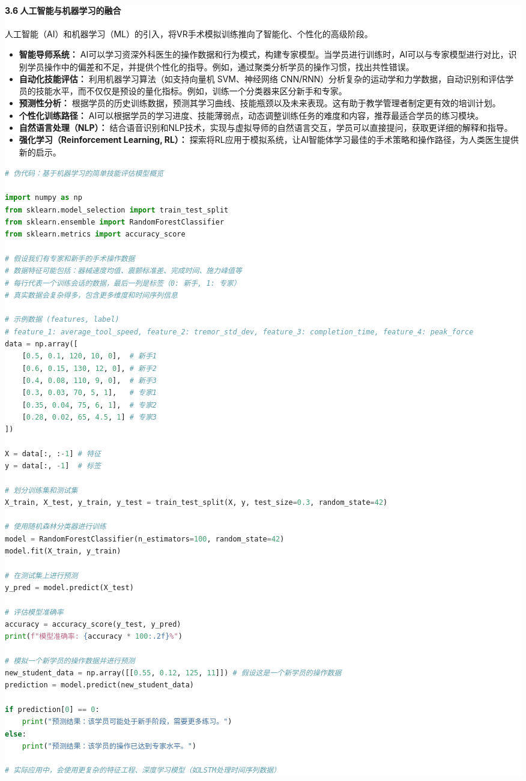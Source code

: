 #### 3.6 人工智能与机器学习的融合

人工智能（AI）和机器学习（ML）的引入，将VR手术模拟训练推向了智能化、个性化的高级阶段。

*   **智能导师系统：** AI可以学习资深外科医生的操作数据和行为模式，构建专家模型。当学员进行训练时，AI可以与专家模型进行对比，识别学员操作中的偏差和不足，并提供个性化的指导。例如，通过聚类分析学员的操作习惯，找出共性错误。
*   **自动化技能评估：** 利用机器学习算法（如支持向量机 SVM、神经网络 CNN/RNN）分析复杂的运动学和力学数据，自动识别和评估学员的技能水平，而不仅仅是预设的量化指标。例如，训练一个分类器来区分新手和专家。
*   **预测性分析：** 根据学员的历史训练数据，预测其学习曲线、技能瓶颈以及未来表现。这有助于教学管理者制定更有效的培训计划。
*   **个性化训练路径：** AI可以根据学员的学习进度、技能薄弱点，动态调整训练任务的难度和内容，推荐最适合学员的练习模块。
*   **自然语言处理（NLP）：** 结合语音识别和NLP技术，实现与虚拟导师的自然语言交互，学员可以直接提问，获取更详细的解释和指导。
*   **强化学习（Reinforcement Learning, RL）：** 探索将RL应用于模拟系统，让AI智能体学习最佳的手术策略和操作路径，为人类医生提供新的启示。

```python
# 伪代码：基于机器学习的简单技能评估模型概览

import numpy as np
from sklearn.model_selection import train_test_split
from sklearn.ensemble import RandomForestClassifier
from sklearn.metrics import accuracy_score

# 假设我们有专家和新手的手术操作数据
# 数据特征可能包括：器械速度均值、震颤标准差、完成时间、施力峰值等
# 每行代表一个训练会话的数据，最后一列是标签（0: 新手, 1: 专家）
# 真实数据会复杂得多，包含更多维度和时间序列信息

# 示例数据 (features, label)
# feature_1: average_tool_speed, feature_2: tremor_std_dev, feature_3: completion_time, feature_4: peak_force
data = np.array([
    [0.5, 0.1, 120, 10, 0],  # 新手1
    [0.6, 0.15, 130, 12, 0], # 新手2
    [0.4, 0.08, 110, 9, 0],  # 新手3
    [0.3, 0.03, 70, 5, 1],   # 专家1
    [0.35, 0.04, 75, 6, 1],  # 专家2
    [0.28, 0.02, 65, 4.5, 1] # 专家3
])

X = data[:, :-1] # 特征
y = data[:, -1]  # 标签

# 划分训练集和测试集
X_train, X_test, y_train, y_test = train_test_split(X, y, test_size=0.3, random_state=42)

# 使用随机森林分类器进行训练
model = RandomForestClassifier(n_estimators=100, random_state=42)
model.fit(X_train, y_train)

# 在测试集上进行预测
y_pred = model.predict(X_test)

# 评估模型准确率
accuracy = accuracy_score(y_test, y_pred)
print(f"模型准确率: {accuracy * 100:.2f}%")

# 模拟一个新学员的操作数据并进行预测
new_student_data = np.array([[0.55, 0.12, 125, 11]]) # 假设这是一个新学员的操作数据
prediction = model.predict(new_student_data)

if prediction[0] == 0:
    print("预测结果：该学员可能处于新手阶段，需要更多练习。")
else:
    print("预测结果：该学员的操作已达到专家水平。")

# 实际应用中，会使用更复杂的特征工程、深度学习模型（如LSTM处理时间序列数据）
```